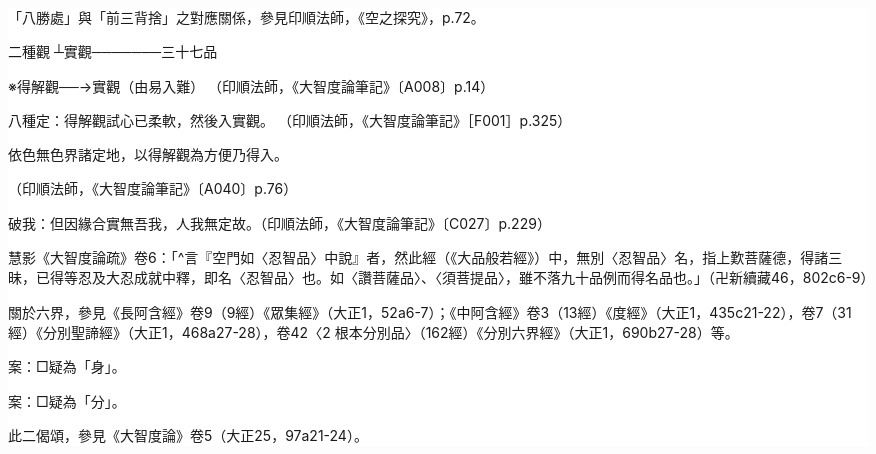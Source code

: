 「八勝處」與「前三背捨」之對應關係，參見印順法師，《空之探究》，p.72。

[^9]: 參見Lamotte（1970, p.1211,
n.1）：此處之「觀」，更精確的說應是「欲觀」，因為它純粹是主觀之思慮，目的在淨化行者之心，但是對眾生之樂或苦並沒有任何影響。

[^10]: 觀眾生皆樂、皆苦、皆喜，無瞋愛。（印順法師，《大智度論筆記》〔F001〕p.325）

[^11]: ┌得解觀（易得）──八背捨等

二種觀 ┴實觀───────三十七品

※得解觀──→實觀（由易入難）
（印順法師，《大智度論筆記》〔A008〕p.14）

八種定：得解觀試心已柔軟，然後入實觀。
（印順法師，《大智度論筆記》［F001］p.325）

[^12]: 參見Lamotte（1970, p.1212,
n.1）：即除三三昧以外之七種補助法門，「得解觀」之次第。

[^13]: 三十七品：是實觀。（印順法師，《大智度論筆記》〔A040〕p.76）

依色無色界諸定地，以得解觀為方便乃得入。

（印順法師，《大智度論筆記》〔A040〕p.76）

[^14]: 法從緣生，無我我所故空。（印順法師，《大智度論筆記》〔A049〕p.85）

破我：但因緣合實無吾我，人我無定故。（印順法師，《大智度論筆記》〔C027〕p.229）

[^15]: 〈忍智品〉，參見《大智度論》卷5（大正25，96b29-97a24）中「三三昧中之空三昧」。

慧影《大智度論疏》卷6：「^言『空門如〈忍智品〉中說』者，然此經（《大品般若經》）中，無別〈忍智品〉名，指上歎菩薩德，得諸三昧，已得等忍及大忍成就中釋，即名〈忍智品〉也。如〈讚菩薩品〉、〈須菩提品〉，雖不落九十品例而得名品也。」（卍新續藏46，802c6-9）

[^16]: 法從緣生，無我我所故空，觀男女一異相實不可得故無相，無作者故無作。（印順法師，《大智度論筆記》〔A049〕p.85）

[^17]: 參見Lamotte（1970, p.1216,
n.1）：《大智度論》此段所述大體上是引用古傳之定義。且此處也忠實的重述論文之說明，參見《大智度論》卷5（大正25，96c）。不過關於無相（ānimitta）所欲無之相（nimitta），除了傳統所述之十相〔五塵、女、男，再加上生住滅三相〕，此處又加上一相（ekatva）及異相（anyatva）。

[^18]: 參見Lamotte（1970, p.1217,
n.1）：人是由六界──地、水、火、風、空、識所構成。但是如對它們個別或整體的觀察，並不具有性別之差異。以六界來分析人之構成，起源於原始佛典，參見《增壹阿含經》卷29〈37
六重品〉（2經）：「^世尊告曰：彼云何名為六界之法？比丘當知，六界之人稟父母精氣而生。云何為六？所謂地界、水界、火界、風界、空界、識界。」（大正2，710b12-15）

關於六界，參見《長阿含經》卷9（9經）《眾集經》（大正1，52a6-7）；《中阿含經》卷3（13經）《度經》（大正1，435c21-22），卷7（31經）《分別聖諦經》（大正1，468a27-28），卷42〈2
根本分別品〉（162經）《分別六界經》（大正1，690b27-28）等。

[^19]: 參見Lamotte（1970, p.1217,
n.2）：關於部分與全體之問題，佛教與勝論間之諍論，《俱舍論》卷12（大正29，66b）有詳細之分析討論。

[^20]: 《大智度論疏》卷6：^「『是身不得離身分』者，身分謂頭、足、腹、脊等；身者，謂神我微細總分之身。外人立意：執神我之身，及以頭足身分，雖非寘然是一，然非條異，故不得相離。」（卍新續藏46，803a3-6）

[^21]: 有＋（身）【元】【明】。（大正25，206d，n.12）

[^22]: 《大智度論疏》卷6：「^言『如見身分』者，如見頭足等身也。『足知有分法名為身』者，謂微細總分之身，即是神我之身也。」（卍新續藏46，803a6-8）

[^23]: 《大智度論疏》卷6：「^言『足等身分異身』者，此是別分之身異總分之身也。外人執意：有一神我微細總分之身，遍在別分身中也。『身即是男女相』者，此是別分之身，即是男女形相也。」（卍新續藏46，803a8-11）

[^24]: 參見《大智度論》卷12（大正25，148a23-150a17）。

[^25]: 《大智度論疏》卷6：「^言『若有是有分名為身』者，謂有有分之□，名為總分神我之身也。此牒所立。『為各各分中具足有』者，問言為總分之身在別分身中，頭中宛然具足有總分之身，乃至足手之中亦皆然也。『為身分分在諸分中』者，問意為有分頭還在別分身頭中，乃至於足亦皆然也。」（卍新續藏46，803a16-21）

案：□疑為「身」。

[^26]: 身＝分【宮】。（大正25，206d，n.13）

[^27]: 《大智度論疏》卷6：「^『若諸分中具足有身者，頭中應有脚』者，既總分之身遍別分頭中，理宜有脚。若頭有足，理所不然，故以破之。若別分頭中有總分之頭，別分之頭得是其頭；別分頭中既有總分之足，別分之頭應名為足；既不名足，故知別分之中不得具足有總分身也。」（卍新續藏46，803a21-b1）

[^28]: 《大智度論疏》卷6：「^『若身分分在諸分中，是身與分無有異』者，爾為神我之身，應須寘然是一。若還隨諸□有頭足之殊者，是則與別分之身何差別也。若無差別，同無常滅壞也。進退二途理無歸趣，故知執有神我謂身有相，妄說而談也。」（卍新續藏46，803b1-6）

案：□疑為「分」。

[^29]: 〔身法〕－【宋】【宮】【石】。（大正25，206d，n.14）

[^30]: 《大智度論疏》卷6：「^破中有三：初、以顛倒門破。二、『又身分多有分二』者下，多少不同門破。三、『復次，因無故果無』下，違世因果門破。」（卍新續藏46，803b7-9）

[^31]: 《大智度論疏》卷6：「^前中言『若足等身分與有分不異，頭則是足』者，此謂別分身頭即是別分身足。所以如此，若總分之身頭足差別，即是無常差別之法，與別分之身無異。若當有分之身無差別故，與別分之身合時，頭則是足。良由別分之身不與總分合時，則有頭足之別。今以別分之身與總分之身寘然是一，更無頭足之異，是故說言頭即是足也。又復總分之足在別分頭中，既寘然是一，故頭即足也。」（卍新續藏46，803b9-17）

[^32]: 分＋（少）【宋】。（大正25，206d，n.15）

[^33]: 《大智度論疏》卷6：「^外人救云：多因現一果，以諸分等多因，成一有分之果，明知有身。論師破云：因既是多，果不應一，正當此中第二『復次不應多作一、一作多』等。」（卍新續藏46，803b21-24）

[^34]: 《大智度論疏》卷6：「^又外人救云：汝破有分，不破身分。既有身分之因，還有有分之果。今破云：『因無故果無，非果無故因無』者，先立道理。若因果異體，得以因無類果無，非以果無類因無。今汝因果既一，則應以果無類因無；我已破果，故知因亦自破也。又復更解：如世間緣成因果，因果別異，但自有果，必有其因，有因未必有果。如似棟梁譬等是因，屋是棟梁等果；但有其屋，必有棟梁；自有棟梁，未必有屋。汝家立義，因果是一，無果之時，亦應無因。何以然者，以汝立義，因果是一故。若無果之時，猶有因在，此便是因果不一，何得說言因果是一。此並舊釋，今更解者，將明無其有分之果。先立道理：但因先果後，後以因無類果無，非果先因後故，非以果無證因無，此立理訖。」（卍新續藏46，803b24-c12）

[^35]: 《大智度論疏》卷6：「^言『若一若異中求身不可得』者，自下總結明無相。於中分二：初、結一異明無相，二、『若有男女』已下就即離明無相。」（卍新續藏46，803c17-19）

[^36]: 無＝不【宋】【元】【明】【宮】。（大正25，206d，n.16）

[^37]: 有＝生【宋】【元】【明】【宮】【石】。（大正25，206d，n.19）

[^38]: 參見Lamotte（1970, p.1219, n.1）：或作「行」（abhisaṃskāra）。

[^39]: 慧不離定：不住定是狂慧墮邪疑，住定破煩惱得實相。（印順法師，《大智度論筆記》〔C023〕p.224）

[^40]: 參見Lamotte（1970, p.1220,
n.2）：在無量三昧之中，只有空等三三昧是「實相三昧」，此一概念在《大智度論》卷5（大正25，97a）已有說明。

[^41]: 涅槃：捨五眾及道法，得常樂涅槃（小）。（印順法師，《大智度論筆記》〔D007〕p.248）

此二偈頌，參見《大智度論》卷5（大正25，97a21-24）。

[^42]: 何故名解脫門：行是法得涅槃真解脫故。（印順法師，《大智度論筆記》〔A049〕p.85）

[^43]: 涅槃：無餘是真，有餘為作門。（印順法師，《大智度論筆記》〔C025〕p.227）


[^1]: 《摩訶般若波羅蜜經》卷1〈1
[^2]: 八種法：（1）三三昧：空三昧、無相三昧、無作三昧，（2）四禪，（3）四無量心，（4）四無色定，（5）八背捨，（6）八勝處，（7）九次第定，（8）十一切處。
[^3]: 參見《大智度論疏》卷6：「^答中有三復次：初對果辨次第；第二復次，對道品明次第；第三復次，對實觀辨次第。」（卍新續藏46，802a22-24）
[^4]: 涅槃三門。（印順法師，《大智度論筆記》〔A049〕p.85）
[^5]: ┌三七品──趣涅槃道
[^6]: 《大正藏》原作「小」，今依《高麗藏》作「少」（第14冊，576c18）。
[^7]: 八勝處：（1）內有色相外觀色少，（2）內有色相外觀色多，（3）內無色相外觀色少，（4）內無色相外觀色多，（5）內無色相外觀色青，（6）外觀色黃，（7）外觀色赤，（8）外觀色白。
[^8]: 八背捨：初二觀不淨，第三還觀淨。（印順法師，《大智度論筆記》〔F001〕p.326）
[^44]: ┌ 空　（二）------空、無我
[^45]: 二＝十【元】【明】。（大正25，207d，n.2）
[^46]: 六因：1、相應因，2、共因（俱有因），3、相似因（同類因），4、遍因（遍行因），5、報因（異熟因），6、名因（能作因）。參見《大智度論》卷17（大正25，187a28-29），《俱舍論》卷5（大正29，30a）。
[^47]: 參見Lamotte（1970, p.1224,
[^48]: 小解（三解脫門）：法門分別。（印順法師，《大智度論筆記》〔A049〕p.85）
[^49]: 六地：四根本禪及未到定地、靜慮中間。
[^50]: 參見《大毘婆沙論》卷104：「^三三摩地：界者，若有漏是三界，若無漏是不繫。地者，若有漏在十一地，若無漏在九地。」（大正27，539b1-2）
[^51]: 參見《大毘婆沙論》卷104：「^根相應者，三根相應：謂樂、喜、捨。」（大正27，539b24）
[^52]: 參見《大毘婆沙論》卷104～卷105（大正27，538a-543a）。
[^53]: 參見Lamotte（1970, p.1225,
[^54]: 眾生空，參見《大智度論》卷12（大正25，148a23-150a15），卷14（163c7-164a），卷18（192c21-26），卷20（206b2-c10）。
[^55]: 參見《摩訶般若波羅蜜經》卷3〈9
[^56]: 釋疑：法空應無罪福疑。（印順法師，《大智度論筆記》〔D019〕p.263）
[^57]: 先＝無【宋】。（大正25，207d，n.3）
[^58]: 參見Lamotte（1970, p.1226,
[^59]: 參見《大智度論》卷18：「^邪見人言諸法皆空無所有，取諸法空相戲論；觀空人知諸法空，不取相、不戲論。」（大正25，193c28-194a1）
[^60]: 說空之所以。為斷愛結除邪見故說。（印順法師，《大智度論筆記》〔C023〕p.224）
[^61]: ┌空──→觀法空，心離，知世法虛誑如幻......取相則生憍慢，自謂能知實相
[^62]: 小解（三解脫門）：所緣。（印順法師，《大智度論筆記》［A049］p.85）
[^63]: 參見Lamotte（1970, p.1231,
[^64]: 三諦：苦諦、集諦、道諦。
[^65]: 所緣唯一實相。（印順法師，《大智度論筆記》［A049］p.85）
[^66]: 以此能觀世間即涅槃。（印順法師，《大智度論筆記》［A049］p.85）
[^67]: 《大智度論》卷20：「^是三解脫門，摩訶衍中是一法，以行因緣故，說有三種。」（大正25，207c4-5）
[^68]: 參見《大智度論》卷17（大正25，186a1-2，186c26-28）。
[^69]: 參見Lamotte（1970, p.1233,
[^70]: 〔是〕－【宋】【元】【明】【宮】【石】。（大正25，208d，n.3）
[^71]: （1）Lamotte教授認為此處之無漏五眾是「戒、定、慧、解脫、解脫知見」五分法身。參見Lamotte（1970,
[^72]: 《品類足論》卷13〈7
[^73]: 《品類足論》卷13：「^幾有見等者？一切無見。幾有對等者？一切無對。」（大正26，746b1-2）
[^74]: 《品類足論》卷13：「^幾有漏等者？一切應分別。謂諸靜慮或有漏、或無漏。云何有漏？謂靜慮所攝有漏五蘊。云何無漏？謂靜慮所攝無漏五蘊。」（大正26，746b2-5）
[^75]: 《品類足論》卷13：「^幾欲界繫等者？一切應分別。謂諸靜慮若有漏，色界繫；若無漏，是不繫。」（大正26，746c11-12）
[^76]: 《品類足論》卷13：「^幾非心等者？一切應分別。謂靜慮所攝身語業、心不相應行，非心，非心所，非心相應。受蘊、想蘊、相應行蘊，是心所，與心相應。心、意、識，唯是心。」（大正26，746c18-21）
[^77]: 《品類足論》卷13：「^幾隨心轉非受相應等者？一切應分別。謂各有四句：或隨心轉非受相應，謂靜慮所攝身語業及隨心轉心不相應行并受。或受相應非隨心轉，謂靜慮所攝心意識。或隨心轉亦受相應，謂靜慮所攝想蘊及相應行蘊。或非隨心轉非受相應，謂除靜慮所攝隨心轉心不相應行，諸餘靜慮所攝心不相應行。」（大正26，746c22-28）
[^78]: 中三禪＝三禪中二禪【元】【明】。（大正25，208d，n.4）
[^79]: 《品類足論》卷13：「^幾隨尋轉非伺相應等者？三非隨尋轉非伺相應，一應分別。謂初靜慮，應作四句：或隨尋轉非伺相應，謂初靜慮所攝身語業，及隨尋轉心不相應行，并伺。或伺相應非隨尋轉，謂初靜慮所攝尋。或隨尋轉亦伺相應，謂初靜慮所攝尋伺相應心心所法。或非隨尋轉非伺相應，謂除初靜慮所攝隨尋轉心不相應行，諸餘初靜慮所攝心不相應行。」（大正26，747a1-8）
[^80]: 《品類足論》卷13：「^幾因緣非有因等者？一切是因緣，亦有因。」（大正26，747b4-5）
[^81]: 《品類足論》卷13：「^幾等無間、非等無間緣等者？一切應分別。謂初靜慮有三句：或是等無間非等無間緣，謂未來現前正起心心所法。或是等無間亦等無間緣，謂過去、現在心心所法。或非等無間非等無間緣，謂除未來現前正起心心所法，諸餘未來心心所法，及身語業、心不相應行。」（大正26，747b5-11）
[^82]: 《品類足論》卷13：「^第四靜慮有三句：或是等無間非等無間緣，謂未來現前正起心心所法，及已生、正起無想定。或是等無間亦等無間緣，謂過去、現在心心所法。或非等無間非等無間緣，謂除未來現前正起心心所法，諸餘未來心心所法，及除等無間心不相應行，諸餘心不相應行并身語業。」（大正26，747b11-17）
[^83]: 《品類足論》卷13：「^幾所緣緣非有所緣等者？一切應分別。謂諸靜慮所攝身語業、心不相應行，是所緣緣，非有所緣；餘皆是所緣緣，亦有所緣。」（大正26，747b17-20）
[^84]: 《品類足論》卷13：「^幾增上緣、非有增上等者？一切是增上緣，亦有增上。」（大正26，747b20-21）
[^85]: 四禪之諸門分別，參見《品類足論》卷13（大正26，746b-747b）。
[^86]: 《大智度論》卷17：「^問曰：行何方便得禪波羅蜜？答曰：却五事（五塵）、除五法（五蓋）、行五行。」（大正25，181a11-13）
[^87]: 參見Lamotte（1970, p.1237, n.2）：禪定之相共有二十三。
[^88]: 參見《大智度論》卷17（大正25，185c2-186b23）。
[^89]: 參見《大智度論》卷17（大正25，181a11-187c18）。
[^90]: 參見Lamotte（1970, p.1237,
[^91]: 參見《大智度論疏》卷6：「^答中有二：初明大悲脩禪，二、『復次』已下，明離相不取。前中有三：初、明脩禪之意；二、『繫心緣中』已下明脩行次第；第三、『是菩薩雖知』已下，重辨脩意。」（卍新續藏46，806b17-19）
[^92]: 參見《長阿含經》卷8（9經）《眾集經》（大正1，50c18-23）；《長阿含經》卷13（20經）《阿摩晝經》（大正1，85b-c）；《中阿含經》卷42（164經）《分別觀法經》（大正1，695a-c）；《雜阿含經》卷17（474經）（大正2，121b）。
[^93]: 參見《大智度論疏》卷6：「^第二復次中有二：初一法喻為治患不取，後一法喻為淨智離著。」（卍新續藏46，806b19-21）
[^94]: 菩薩修禪之意。（印順法師，《大智度論筆記》〔A037〕p.73）
[^95]: 參見Lamotte（1970, p.1242,
[^96]: 參見Lamotte（1970, p.1242,
[^97]: 參見《大智度論》卷17：「^是四禪處有四等心、五神通、背捨、勝處、一切處、無諍三昧、願智、頂禪、自在定、練禪、十四變化心、般舟般、諸菩薩三昧：首楞嚴等──略說則百二十，諸佛三昧：不動等──略說則百八，及佛得道、捨壽，如是等種種功德、妙定，皆在禪中。以是故，禪名波羅蜜，餘定不名波羅蜜。」（大正25，185b21-27）
[^98]: 四禪中雖有四無量等八定，隨機開說。（印順法師，《大智度論筆記》〔A037〕p.73）
[^99]: 四無量心：為欲得大福德者說。（印順法師，《大智度論筆記》〔F001〕p.325）
[^100]: 四無色：為厭色者說。（印順法師，《大智度論筆記》〔F002〕p.327）
[^101]: 八勝處：為所緣中不得自在者說。（印順法師，《大智度論筆記》〔F002〕p.327）
[^102]: 八背捨：為有遮道不得通達者說。（印順法師，《大智度論筆記》〔F001〕p.326）
[^103]: 是＋（名心數）【元】【明】。（大正25，208d，n.14）
[^104]: 〔名〕－【宋】【元】【明】【宮】【石】。（大正25，208d，n.15）
[^105]: 業：雖心心數法並是後世業因緣，於作業中思最有力，但思得名。（印順法師，《大智度論筆記》〔C011〕p.202）
[^106]: 《大智度論》此處說「^四無量或有漏，或無漏」，此說法與說一切有部主張「四無量心唯有漏」有異。參見《品類足論》卷13：「此四無量......幾有漏等者，一切有漏。」（大正26，747b25-28）
[^107]: 《大智度論》此處說法與說一切有部說法不同。參見《品類足論》卷13：「^此四無量幾斷遍知所遍知等者？一切是斷遍知所遍知。幾應斷等者？一切是應斷。」（大正26，747c6-7）
[^108]: 參見Lamotte（1970, p.1244,
[^109]: 參見Lamotte（1970, p.1244,
[^110]: 四無量心之諸門分別，參見《品類足論》卷13（大正26，747b24-748b11），但部分說法與《大智度論》所述有異。
[^111]: 諸法實相即眾生相，取眾生相遠離實相。（印順法師，《大智度論筆記》［C023］p.224）
[^112]: 參見Lamotte（1970, p.1245,
[^113]: （1）《大智度論》中多處提及三種慈或三種悲，參見卷20：「^如《無盡意菩薩問》中說慈有三種：眾生緣、法緣、無緣。」（大正25，211c24-25），卷27：「^如《無盡意經》中說有三種慈悲：眾生緣、法緣、無緣。」（大正25，257b25-26），卷40：「^慈悲心有三種：眾生緣、法緣、無緣。凡夫人眾生緣；聲聞、辟支佛及菩薩，初眾生緣，後法緣；諸佛善修行畢竟空故名為無緣。」（大正25，350b25-28），卷50：「^一切眾生中具足慈悲智者：悲有三種：眾生緣、法緣、無緣。此中說無緣大悲名具足，所謂法性空乃至實相亦空，是名無緣大悲。菩薩深入實相，然後悲念眾生。譬如人有一子，得好寶物，則深心愛念，欲以與之。」（大正25，417b21-26），卷53：「^大悲如《阿差末經》中說有三種悲：眾生緣、法緣、無緣。無緣悲從畢竟空生。」（大正25，442a2-4）
[^114]: 參見《雜阿含經》卷32（916經）：「^聖弟子心與慈俱，無怨無嫉，無有瞋恚，廣大無量，滿於一方正受住，二方、三方乃至四方、四維、上下，一切世間，心與慈俱，無怨無嫉，無有瞋恚，廣大無量，善修習，充滿諸方，具足正受住。」（大正2，232a24-29）
[^115]: 參見Lamotte（1970, p.1247,
[^116]: 恚、恨、怨、惱之別：二說。（印順法師，《大智度論筆記》〔D002〕p.241）
[^117]: 參見Lamotte（1970, p.1247,
[^118]: 瞋為苦因，慈是樂緣。（印順法師，《大智度論筆記》〔D002〕p.241）
[^119]: 參見Lamotte（1970, p.1248,
[^120]: 廣、大、無量（九說）。（印順法師，《大智度論筆記》［J030］p.518）
[^121]: 參見Lamotte（1970, p.1249,
[^122]: 三慈誰所行。（印順法師，《大智度論筆記》〔F001〕p.325）
[^123]: 佛所行處：佛心不住有為無為中，不依止三世，知所緣虛誑，故無緣。（印順法師，《大智度論筆
[^124]: 參見Lamotte（1970, p.1254,
[^125]: ┌三惡趣
[^126]: 四無量心：慈取受樂人相，悲取受苦人相，喜取受喜人相，捨取不苦不樂人相。（印順法師，《大智度論筆記》［F001］p.325）
[^127]: 心＋（得苦時即是苦，得不苦不樂則安隱，以是饒益。行者行慈喜心，或時貪著心生；行悲心，或時）三十五字【石】。（大正25，210d，n.2）
[^128]: 喜樂之別。（印順法師，《大智度論筆記》［D001］p.239）
[^129]: 五塵：色、聲、香、味、觸。
[^130]: 初禪中三識相應樂：眼識、耳識、身識。
[^131]: 問者之意：為何要別說「慈無量（令眾生樂）、喜無量（令眾生喜）」。
[^132]: ┌凡夫、聲聞行─自調自利，空念眾生
[^133]: 參見Lamotte（1970, p.1259,
[^134]: 一佛不度一切生。（印順法師，《大智度論筆記》〔C021〕p.222）
[^135]: 二諦：無眾生可度、可度。（印順法師，《大智度論筆記》〔C006〕p.191）
[^136]: ┌第一義中──實無眾生可度
[^137]: 諸佛功德：發心至法滅，一切是作法，有限量，必當息滅。（印順法師，《大智度論筆記》〔E012〕p.308）
[^138]: 如來壽命有限必入涅槃。（印順法師，《大智度論筆記》〔C026〕p.228）
[^139]: ┌實 無 量──虛空，涅槃，眾生性
[^140]: 渧＝滴【宋】【元】【明】【宮】。（大正25，210d，n.13）
[^141]: 破我：緣生性空中眾生不可得。（印順法師，《大智度論筆記》〔D001〕p.236）
[^142]: 成佛之相。（印順法師，《大智度論筆記》〔C026〕p.229）
[^143]: 動念即乖。念空非道，念有失相。（印順法師，《大智度論筆記》〔C013〕p.207）
[^144]: 動是魔縛，不動法印。分別憶想魔網，不動不依法印。（印順法師，《大智度論筆記》〔C013〕p.207）
[^145]: 違＝韋【元】【明】。（大正25，211d，n.2）
[^146]: 參見Lamotte（1970, p.1263,
[^147]: 旃陀羅（Caṇḍāla）：屠種，屠家，惡煞，主煞人；魁膾；暴厲，執惡；下賤種，棄捐種；嚴熾，執暴惡人。（《梵和大辭典》，p.455）
[^148]: 阿育王弟韋陀輸七日作五事。（印順法師，《大智度論筆記》［I014］p.431）
[^149]: 參見Lamotte（1970, p.1264, n.1）：亦即樂與喜。
[^150]: 參見Lamotte（1970, p.1264,
[^151]: 參見Lamotte（1970, p.1266,
[^152]: 參見Lamotte（1970, p.1267, n.1）：Aṅguttara, III, p.225; Dīgha,
[^153]: 參見Lamotte（1970, p.1267,
[^154]: 三事：不兩舌、不惡口、不綺語。
[^155]: 印順法師，《空之探究》，pp.25-26：「^本來只是慈心，約義而分為四類，如《雜阿含經》卷29（大正2，209c-210a）說：『有比丘，修不淨觀斷貪欲，修慈心斷瞋恚，修無常想斷我慢，修安那般那念（入出息念）斷覺想（尋思）。』修習四類觀想，對治四類煩惱，也是《中阿含經》與《增支部》所說的。本來只說到修慈，但《中部》《教誡羅睺羅大經》，同樣的修法，卻說修慈，悲，喜，捨，不淨，無常，入出息念──七行，這是將慈行分為慈、悲、喜、捨──四行了。佛法重視慈心在世間德行中崇高價值，所以約義而分別為四心；如觀想成就，就是四無量定。」
[^156]: 《大毘婆沙論》卷83引契經：「^如契經說：住慈定者，刀、毒、水、火皆不能害，必無災橫而致命終。」（大正27，427a8-9）
[^157]: 悲心功德。（印順法師，《大智度論筆記》［F001］p.326）
[^158]: 參見Lamotte（1970, p.1268,
[^159]: 參見Lamotte（1970, p.1269,
[^160]: 悲：三十二種悲漸成大悲，功德之根本，般若之母，諸佛祖母。（印順法師，《大智度論筆記》〔C023〕p.224）
[^161]: 悲：能成大業。（印順法師，《大智度論筆記》〔C023〕p.224）
[^162]: 參見《雜阿含經》卷27（743經）：「^心與慈俱多修習，於淨最勝；悲心修習、多修習，空入處最勝；喜心修習、多修習，識入處最勝；捨心修習、多修習，無所有入處最勝。」（大正2，197c11-13）
[^163]: 參見Lamotte（1970, p.1271,
[^164]: 參見《瑜伽師地論》卷12（大正30，338b-c）。
[^165]: 說一切有部認為四無量心不能斷結，參見《發智論》卷17：「^思惟何等入慈定？答：與有情樂。......思惟何等入捨定？答：於有情捨。慈斷何繫結？答：無。悲、喜、捨斷何繫結？答：無。」（大正26，1010c5-8）
[^166]: （1）參見《大智度論》卷27：「^復次，佛大慈大悲等功德，不應一切如迦旃延法中分別求其相。上諸論議師，雖用迦旃延法分別顯示，不應盡信受。所以者何？迦旃延說大慈大悲，一切智慧，是有漏法、繫法、世間法，是事不爾。何以故？大慈大悲名為一切佛法之根本，云何言是有漏法、繫法、世間法？」（大正25，257b4-10）
[^167]: 四無量非但緣欲界，通無色界。（印順法師，《大智度論筆記》［D022］p.268）
[^168]: 參見《大寶積經》卷41〈12
[^169]: 參見Lamotte（1970, p.1274,
[^170]: 參見Lamotte（1970, p.1275,
[^171]: 參見Lamotte（1970, p.1275,
[^172]: 云何得滅色入無色。（印順法師，《大智度論筆記》［A038］p.74）
[^173]: 三種相：即色相、有對相、異相。
[^174]: 參見《雜阿含經》卷13（322經）（大正2，91c）。
[^175]: 〔及〕－【宋】【元】【明】【宮】。（大正25，212d，n.2）
[^176]: 無教色：即無表色。
[^177]: （1）參見Lamotte（1970, p.1277,
[^178]: 參見《大毘婆沙論》卷84（大正27，432b-c）。
[^179]: 三無色：識無邊處、無所有處、非想非非想處。
[^180]: 參見《大智度論》卷17（大正25，186c3-23）。
[^181]: 參見Lamotte（1970, p.1278,
[^182]: 《品類足論》卷14：「^幾有漏等者？一有漏，三應分別。謂空無邊處，或有漏、或無漏。云何有漏？謂空無邊處所攝有漏四蘊。云何無漏？謂空無邊處所攝無漏四蘊。識無邊處、無所有處亦爾。」（大正26，748c15-18）
[^183]: 是＋（非有想非無想處）【宋】【元】【明】【宮】【石】。（大正25，212d，n.4）
[^184]: 《品類足論》卷14：「^幾有異熟等者？一切應分別。謂空無邊處，或有異熟、或無異熟。云何有異熟？謂善有漏空無邊處。云何無異熟？謂無記、無漏。空無邊處、識無邊處、無所有處亦爾。非想非非想處，或有異熟、或無異熟。云何有異熟？謂善非想非非想處。云何無異熟？謂無記非想非非想處。」（大正26，748c19-25）
[^185]: 《品類足論》卷14：「^幾應修等者？一切應分別。謂空無邊處，或應修、或不應修。云何應修？謂善空無邊處。云何不應修？謂無記空無邊處。識無邊處、無所有處、非想非非想處亦爾。」（大正26，749a5-8）
[^186]: 《品類足論》卷14：「^幾染污等者？一切應分別。謂空無邊處，或染污、或不染污。云何染污？謂有覆空無邊處。云何不染污？謂無覆空無邊處。識無邊處、無所有處、非想非非想處亦爾。」（大正26，749a8-12）
[^187]: 《品類足論》卷14：「^幾是有等者？一是有，三應分別。謂三無色，若有漏是有，若無漏非有。」（大正26，749a15-16）
[^188]: 《品類足論》卷14：「^幾因相應等者？一切應分別。謂諸無色所攝心不相應行，因不相應；餘皆因相應。」（大正26，749a17-18）
[^189]: 《品類足論》卷14：「^此四無色與六善處相攝者，應作四句。或善處非無色，謂善色蘊及無色所不攝善四蘊，并擇滅。或無色非善處，謂無記四無色。或善處亦無色，謂善四無色。或非善處非無色，謂不善五蘊、無記色蘊，及無色所不攝無記四蘊，并虛空、非擇滅。」（大正26，749a19-24）
[^190]: 《品類足論》卷14：「^與五不善處相攝者，互不相攝。」（大正26，749a24-25）
[^191]: 《品類足論》卷14：「^與七無記處相攝者，應作四句。或無記處非無色，謂無記色蘊，及無色所不攝無記四蘊并虛空非擇滅。或無色非無記處，謂善四無色。或無記處亦無色，謂無記四無色。或非無記處非無色，謂不善五蘊、善色蘊，及無色所不攝善四蘊并擇滅。」（大正26，749a25-b1）
[^192]: 《品類足論》卷14：「^與三漏處相攝者，應作四句。或漏處非無色，謂一漏處及二漏處少分。或無色非漏處，謂漏處所不攝四無色。或漏處亦無色，謂二漏處少分。或非漏處非無色，謂色蘊，及漏處無色所不攝四蘊并無為法。」（大正26，749b1-6）
[^193]: 《品類足論》卷14：「^與五有漏處相攝者，應作四句。或有漏處非無色，謂有漏色蘊及無色所不攝有漏四蘊。或無色非有漏處，謂三無色少分。或有漏處亦無色，謂一無色及三無色少分。或非有漏處非無色，謂無漏色蘊，及無色所不攝無漏四蘊并無為法。」（大正26，749b6-11）
[^194]: 《品類足論》卷14：「^與八無漏處相攝者，應作四句。或無漏處非無色，謂無漏色蘊，及無色所不攝無漏四蘊并無為法。或無色非無漏處，謂一無色及三無色少分。或無漏處亦無色，謂三無色少分。或非無漏處非無色，謂有漏色蘊及無色所不攝有漏四蘊。」（大正26，749b11-16）
[^195]: 無色界見惑二十八使：苦有九使（貪、癡、慢、疑、身、邊、邪、見、戒），集有六使（貪、癡、慢、疑、邪、見），滅有六使（貪、癡、慢、疑、邪、見），道有七使（貪、癡、慢、疑、邪、見、戒），合計二十八使。
[^196]: 「學見道」亦稱為「學見跡」，謂已生道類智的有學位聖者，已具見四聖諦之跡故得此名。參見《大毘婆沙論》卷97：「^道類智已生，諸有學位名學見跡，已具見四聖諦跡故。」（大正27，504a28-29）
[^197]: 無色界修惑三使：貪、癡、慢。
[^198]: 《品類足論》卷14：「^此四無色幾見所斷等者？一切應分別。謂空無邊處：或見所斷、或修所斷、或非所斷。云何見所斷？謂空無邊處隨信、隨法行現觀邊忍所斷。此復云何？謂見所斷二十八隨眠，及彼相應彼等起心不相應行空無邊處。云何修所斷？謂空無邊處學見迹修所斷。此復云何？謂修所斷三隨眠，及彼相應彼等起心不相應行，并不染污有漏空無邊處。云何非所斷？謂無漏空無邊處。」（大正26，749b29-c8）
[^199]: 《品類足論》卷14：「^非想非非想處：或見所斷、或修所斷。云何見所斷？謂非想非非想處隨信、隨法行現觀邊忍所斷。此復云何？謂見所斷二十八隨眠，及彼相應彼等起心不相應行非想非非想處。云何修所斷？謂非想非非想處學見迹修所斷。此復云何？謂修所斷三隨眠，及彼相應彼等起心不相應行，并不染污非想非非想處。」（大正26，749c9-15）
[^200]: 《品類足論》卷14：「^幾非心等者？一切應分別。謂諸無色所攝心不相應行，非心，非心所，非心相應。受蘊、想蘊、相應行蘊，是心所，與心相應。心、意、識，唯是心。」（大正26，749c16-19）
[^201]: 《品類足論》卷14：「^幾隨心轉非受相應等者？一切應分別。謂各有四句：或隨心轉非受相應，謂無色所攝隨心轉心不相應行及受。或受相應非隨心轉，謂無色所攝心、意、識。或隨心轉亦受相應，謂無色所攝想蘊、相應行蘊。或非隨心轉非受相應，謂除無色所攝隨心轉心不相應行，諸餘無色所攝心不相應行。幾隨心轉非想行相應等者？除其自性，如受應知。」（大正26，749c19-26）
[^202]: 《品類足論》卷14：「^幾有身見為因非有身見因等者？一切應分別。謂空無邊處，或有身見為因、非有身見因，或有身見為因、亦有身見因，或非有身見為因、非有身見因。有身見為因非有身見因者，謂除過去、現在見苦所斷隨眠及彼相應俱有等空無邊處，亦除過去、現在見集所斷遍行隨眠及彼相應俱有空無邊處，亦除未來有身見相應空無邊處，亦除未來有身見及彼相應法生老住無常空無邊處，諸餘染污空無邊處。有身見為因、亦有身見因者，謂前所除空無邊處。非有身見為因、非有身見因者，謂不染污空無邊處。識無邊處、無所有處、非想非非想處亦爾。」（大正26，750a8-20）
[^203]: 《品類足論》卷14：「^幾因緣非有因等者？一切是因緣亦有因。」（大正26，750b18-19）
[^204]: 《品類足論》卷14：「^幾等無間非等無間緣等者？一切應分別。謂空無邊處有三句：或是等無間非等無間緣，謂未來現前正起心心所空無邊處，及過去、現在阿羅漢命終時心心所空無邊處。或是等無間亦等無間緣，謂除過去、現在阿羅漢命終時心心所空無邊處，諸餘過去、現在心心所空無邊處。或非等無間非等無間緣，謂除未來現前正起心心所空無邊處，諸餘未來心心所空無邊處，及空無邊處心心不相應行。」（大正26，750b19-28）
[^205]: 《品類足論》卷14：「^非想非非想處有三句。或是等無間非等無間緣，謂未來現前正起心心所非想非非想處，及過去、現在阿羅漢命終時心心所非想非非想處，并已生正起滅定。或是等無間亦等無間緣，謂除過去、現在阿羅漢命終時心心所非想非非想處，諸餘過去、現在心心所非想非非想處。或非等無間非等無間緣，謂除未來現前正起心心所非想非非想處，諸餘未來心心所非想非非想處，及除等無間心不相應行非想非非想處，諸餘心不相應行非想非非想處。」（大正26，750b29-c10）
[^206]: 《品類足論》卷14：「^幾所緣緣非有所緣等者？一切應分別。謂諸無色所攝心不相應行是所緣緣非有所緣，諸餘無色是所緣緣亦有所緣。」（大正26，750c10-13）
[^207]: 《品類足論》卷14：「^幾增上緣非有增上等者？一切增上緣亦有增上。」（大正26，750c13-14）
[^208]: 關於四無色定之法門分別，參見《品類足論》卷14（大正26，748c12-750c21），《眾事分阿毘曇論》卷10〈7
[^209]: 實相共智慧。（印順法師，《大智度論筆記》〔C026〕p.229）